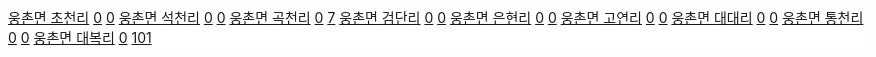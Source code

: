 
  <tr class="item">
    <td><a href="3171034021.html">웅촌면 초천리</a></td>
    <td><a href="3171034021.html">0</a></td>
    <td><a href="3171034021.html">0</a></td>
  </tr>
    

  <tr class="item">
    <td><a href="3171034022.html">웅촌면 석천리</a></td>
    <td><a href="3171034022.html">0</a></td>
    <td><a href="3171034022.html">0</a></td>
  </tr>
    

  <tr class="item">
    <td><a href="3171034023.html">웅촌면 곡천리</a></td>
    <td><a href="3171034023.html">0</a></td>
    <td><a href="3171034023.html">7</a></td>
  </tr>
    

  <tr class="item">
    <td><a href="3171034024.html">웅촌면 검단리</a></td>
    <td><a href="3171034024.html">0</a></td>
    <td><a href="3171034024.html">0</a></td>
  </tr>
    

  <tr class="item">
    <td><a href="3171034025.html">웅촌면 은현리</a></td>
    <td><a href="3171034025.html">0</a></td>
    <td><a href="3171034025.html">0</a></td>
  </tr>
    

  <tr class="item">
    <td><a href="3171034026.html">웅촌면 고연리</a></td>
    <td><a href="3171034026.html">0</a></td>
    <td><a href="3171034026.html">0</a></td>
  </tr>
    

  <tr class="item">
    <td><a href="3171034027.html">웅촌면 대대리</a></td>
    <td><a href="3171034027.html">0</a></td>
    <td><a href="3171034027.html">0</a></td>
  </tr>
    

  <tr class="item">
    <td><a href="3171034028.html">웅촌면 통천리</a></td>
    <td><a href="3171034028.html">0</a></td>
    <td><a href="3171034028.html">0</a></td>
  </tr>
    

  <tr class="item">
    <td><a href="3171034029.html">웅촌면 대복리</a></td>
    <td><a href="3171034029.html">0</a></td>
    <td><a href="3171034029.html">101</a></td>
  </tr>
    